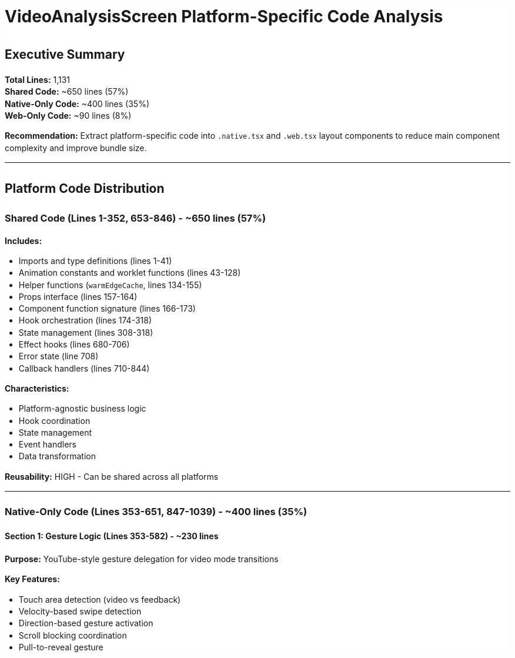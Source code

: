 # VideoAnalysisScreen Platform-Specific Code Analysis

## Executive Summary

**Total Lines:** 1,131  
**Shared Code:** ~650 lines (57%)  
**Native-Only Code:** ~400 lines (35%)  
**Web-Only Code:** ~90 lines (8%)

**Recommendation:** Extract platform-specific code into `.native.tsx` and `.web.tsx` layout components to reduce main component complexity and improve bundle size.

---

## Platform Code Distribution

### Shared Code (Lines 1-352, 653-846) - ~650 lines (57%)

**Includes:**
- Imports and type definitions (lines 1-41)
- Animation constants and worklet functions (lines 43-128)
- Helper functions (`warmEdgeCache`, lines 134-155)
- Props interface (lines 157-164)
- Component function signature (lines 166-173)
- Hook orchestration (lines 174-318)
- State management (lines 308-318)
- Effect hooks (lines 680-706)
- Error state (line 708)
- Callback handlers (lines 710-844)

**Characteristics:**
- Platform-agnostic business logic
- Hook coordination
- State management
- Event handlers
- Data transformation

**Reusability:** HIGH - Can be shared across all platforms

---

### Native-Only Code (Lines 353-651, 847-1039) - ~400 lines (35%)

#### Section 1: Gesture Logic (Lines 353-582) - ~230 lines

**Purpose:** YouTube-style gesture delegation for video mode transitions

**Key Features:**
- Touch area detection (video vs feedback)
- Velocity-based swipe detection
- Direction-based gesture activation
- Scroll blocking coordination
- Pull-to-reveal gesture
